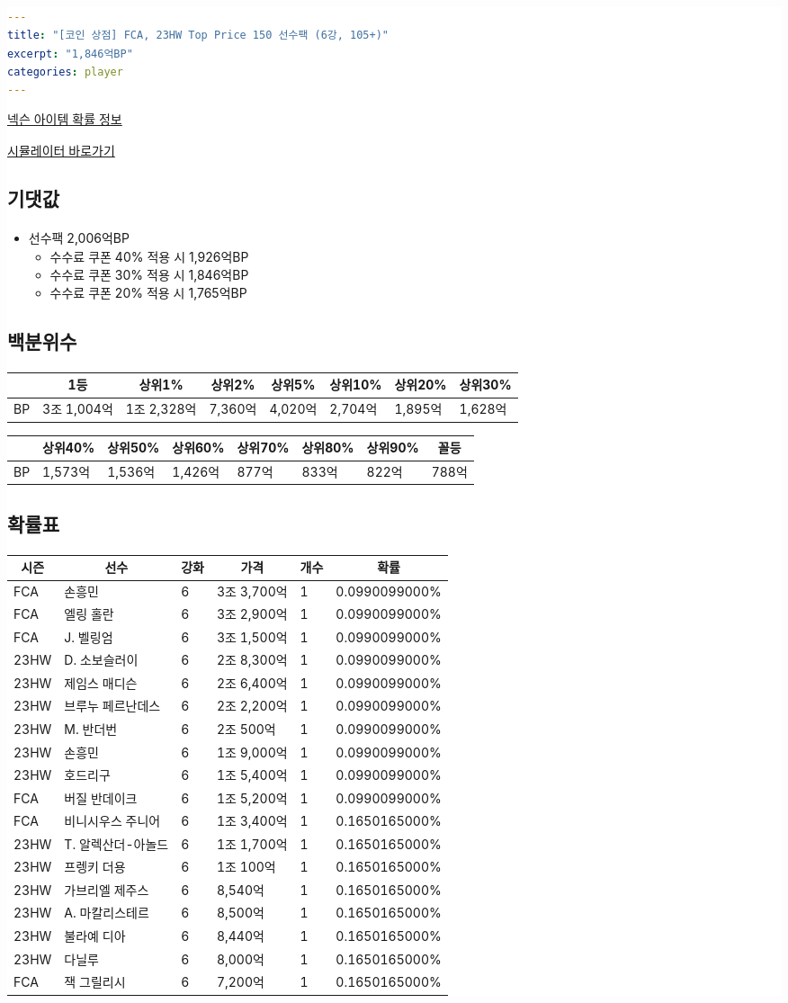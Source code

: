 ```yaml
---
title: "[코인 상점] FCA, 23HW Top Price 150 선수팩 (6강, 105+)"
excerpt: "1,846억BP"
categories: player
---
```

[넥슨 아이템 확률 정보](http://iteminfo.nexon.com/probability/fco?sn=7772)

[시뮬레이터 바로가기](/simulator/7772)
## 기댓값
- 선수팩 2,006억BP
  - 수수료 쿠폰 40% 적용 시 1,926억BP
  - 수수료 쿠폰 30% 적용 시 1,846억BP
  - 수수료 쿠폰 20% 적용 시 1,765억BP


## 백분위수

||1등|상위1%|상위2%|상위5%|상위10%|상위20%|상위30%|
|---|---|---|---|---|---|---|---|
|BP|3조 1,004억|1조 2,328억|7,360억|4,020억|2,704억|1,895억|1,628억|

||상위40%|상위50%|상위60%|상위70%|상위80%|상위90%|꼴등|
|---|---|---|---|---|---|---|---|
|BP|1,573억|1,536억|1,426억|877억|833억|822억|788억|


## 확률표

|시즌|선수|강화|가격|개수|확률|
|---|---|---|---|---|---|
|FCA|손흥민|6|3조 3,700억|1|0.0990099000%|
|FCA|엘링 홀란|6|3조 2,900억|1|0.0990099000%|
|FCA|J. 벨링엄|6|3조 1,500억|1|0.0990099000%|
|23HW|D. 소보슬러이|6|2조 8,300억|1|0.0990099000%|
|23HW|제임스 매디슨|6|2조 6,400억|1|0.0990099000%|
|23HW|브루누 페르난데스|6|2조 2,200억|1|0.0990099000%|
|23HW|M. 반더번|6|2조 500억|1|0.0990099000%|
|23HW|손흥민|6|1조 9,000억|1|0.0990099000%|
|23HW|호드리구|6|1조 5,400억|1|0.0990099000%|
|FCA|버질 반데이크|6|1조 5,200억|1|0.0990099000%|
|FCA|비니시우스 주니어|6|1조 3,400억|1|0.1650165000%|
|23HW|T. 알렉산더-아놀드|6|1조 1,700억|1|0.1650165000%|
|23HW|프렝키 더용|6|1조 100억|1|0.1650165000%|
|23HW|가브리엘 제주스|6|8,540억|1|0.1650165000%|
|23HW|A. 마칼리스테르|6|8,500억|1|0.1650165000%|
|23HW|불라예 디아|6|8,440억|1|0.1650165000%|
|23HW|다닐루|6|8,000억|1|0.1650165000%|
|FCA|잭 그릴리시|6|7,200억|1|0.1650165000%|